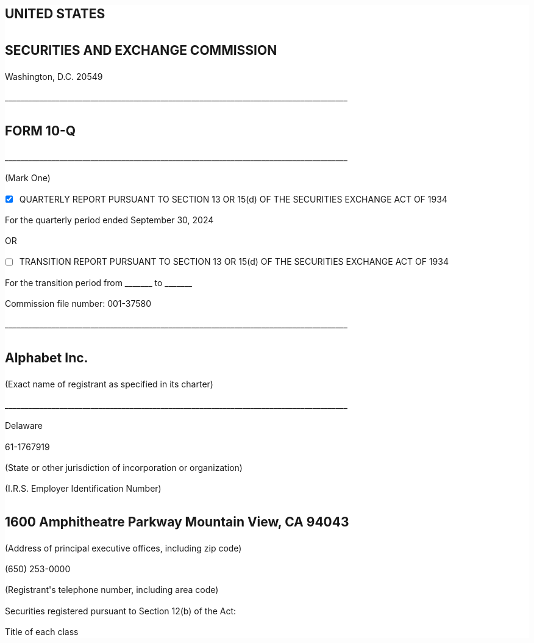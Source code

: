 ## UNITED STATES

## SECURITIES AND EXCHANGE COMMISSION

Washington, D.C. 20549

\_\_\_\_\_\_\_\_\_\_\_\_\_\_\_\_\_\_\_\_\_\_\_\_\_\_\_\_\_\_\_\_\_\_\_\_\_\_\_\_\_\_\_\_\_\_\_\_\_\_\_\_\_\_\_\_\_\_\_\_\_\_\_\_\_\_\_\_\_\_\_\_\_\_\_\_\_\_\_\_\_\_\_\_\_\_\_\_

## FORM 10-Q

\_\_\_\_\_\_\_\_\_\_\_\_\_\_\_\_\_\_\_\_\_\_\_\_\_\_\_\_\_\_\_\_\_\_\_\_\_\_\_\_\_\_\_\_\_\_\_\_\_\_\_\_\_\_\_\_\_\_\_\_\_\_\_\_\_\_\_\_\_\_\_\_\_\_\_\_\_\_\_\_\_\_\_\_\_\_\_\_

(Mark One)

- ☒ QUARTERLY REPORT PURSUANT TO SECTION 13 OR 15(d) OF THE SECURITIES EXCHANGE ACT OF 1934

For the quarterly period ended September 30, 2024

OR

- ☐ TRANSITION REPORT PURSUANT TO SECTION 13 OR 15(d) OF THE SECURITIES EXCHANGE ACT OF 1934

For the transition period from \_\_\_\_\_\_\_ to \_\_\_\_\_\_\_

Commission file number: 001-37580

\_\_\_\_\_\_\_\_\_\_\_\_\_\_\_\_\_\_\_\_\_\_\_\_\_\_\_\_\_\_\_\_\_\_\_\_\_\_\_\_\_\_\_\_\_\_\_\_\_\_\_\_\_\_\_\_\_\_\_\_\_\_\_\_\_\_\_\_\_\_\_\_\_\_\_\_\_\_\_\_\_\_\_\_\_\_\_\_

## Alphabet Inc.

(Exact name of registrant as specified in its charter)

\_\_\_\_\_\_\_\_\_\_\_\_\_\_\_\_\_\_\_\_\_\_\_\_\_\_\_\_\_\_\_\_\_\_\_\_\_\_\_\_\_\_\_\_\_\_\_\_\_\_\_\_\_\_\_\_\_\_\_\_\_\_\_\_\_\_\_\_\_\_\_\_\_\_\_\_\_\_\_\_\_\_\_\_\_\_\_\_

Delaware

61-1767919

(State or other jurisdiction of incorporation or organization)

(I.R.S. Employer Identification Number)

## 1600 Amphitheatre Parkway Mountain View, CA 94043

(Address of principal executive offices, including zip code)

(650) 253-0000

(Registrant's telephone number, including area code)

Securities registered pursuant to Section 12(b) of the Act:

Title of each class
